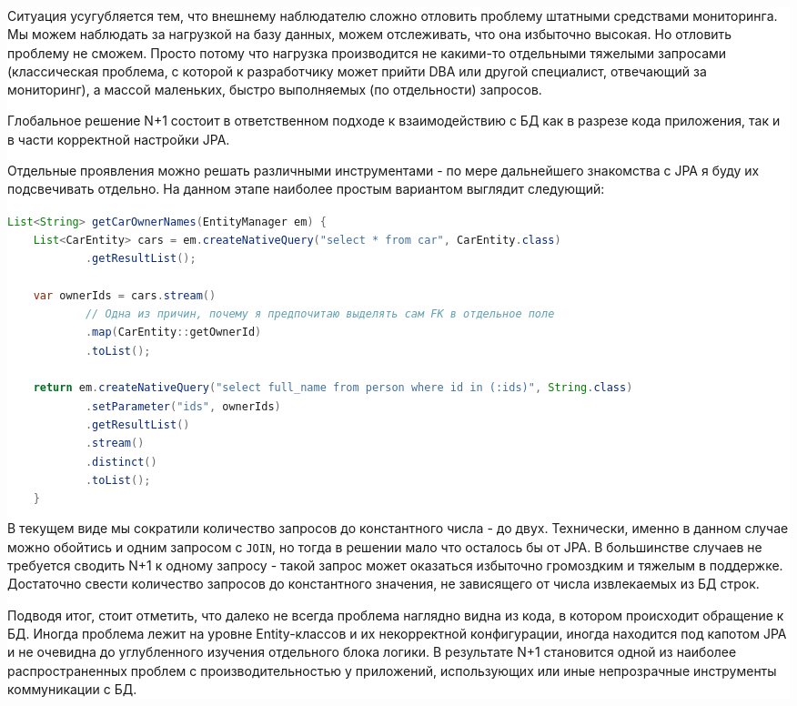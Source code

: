 Ситуация усугубляется тем, что внешнему наблюдателю сложно отловить проблему штатными средствами мониторинга.
Мы можем наблюдать за нагрузкой на базу данных, можем отслеживать, что она избыточно высокая. Но отловить проблему не
сможем. Просто потому что нагрузка производится не какими-то отдельными тяжелыми запросами (классическая проблема, с
которой к разработчику может прийти DBA или другой специалист, отвечающий за мониторинг), а массой маленьких, быстро
выполняемых (по отдельности) запросов.

Глобальное решение N+1 состоит в ответственном подходе к взаимодействию с БД как в разрезе кода приложения, так и в 
части корректной настройки JPA.

Отдельные проявления можно решать различными инструментами - по мере дальнейшего знакомства с JPA я буду их 
подсвечивать отдельно. На данном этапе наиболее простым вариантом выглядит следующий:

```java
List<String> getCarOwnerNames(EntityManager em) {
    List<CarEntity> cars = em.createNativeQuery("select * from car", CarEntity.class)
            .getResultList();

    var ownerIds = cars.stream()
            // Одна из причин, почему я предпочитаю выделять сам FK в отдельное поле
            .map(CarEntity::getOwnerId)
            .toList();

    return em.createNativeQuery("select full_name from person where id in (:ids)", String.class)
            .setParameter("ids", ownerIds)
            .getResultList()
            .stream()
            .distinct()
            .toList();
    }
```

В текущем виде мы сократили количество запросов до константного числа - до двух. Технически, именно в данном случае 
можно обойтись и одним запросом с `JOIN`, но тогда в решении мало что осталось бы от JPA. В большинстве случаев не 
требуется сводить N+1 к одному запросу - такой запрос может оказаться избыточно громоздким и тяжелым в поддержке. 
Достаточно свести количество запросов до константного значения, не зависящего от числа извлекаемых из БД строк.

Подводя итог, стоит отметить, что далеко не всегда проблема наглядно видна из кода, в котором происходит обращение к 
БД. Иногда проблема лежит на уровне Entity-классов и их некорректной конфигурации, иногда находится под капотом JPA 
и не очевидна до углубленного изучения отдельного блока логики. В результате N+1 становится одной из наиболее 
распространенных проблем с производительностью у приложений, использующих или иные непрозрачные инструменты 
коммуникации с БД. 
